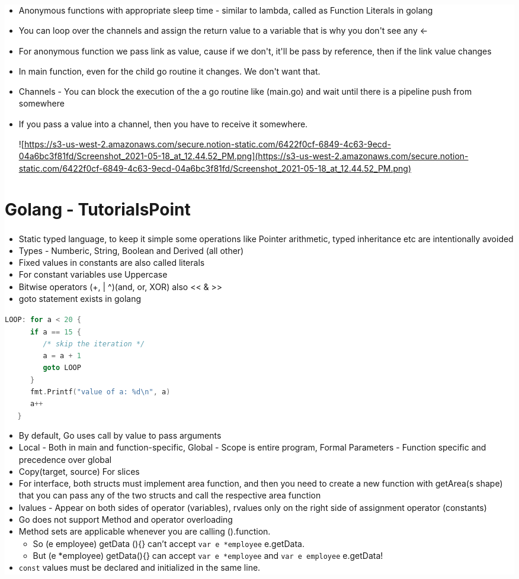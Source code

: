 - Anonymous functions with appropriate sleep time - similar to lambda, called as Function Literals in golang
- You can loop over the channels and assign the return value to a variable that is why you don't see any <-
- For anonymous function we pass link as value, cause if we don't, it'll be pass by reference, then if the link value changes
- In main function, even for the child go routine it changes. We don't want that.
- Channels - You can block the execution of the a go routine like (main.go) and wait until there is a pipeline push from somewhere
- If you pass a value into a channel, then you have to receive it somewhere.

    ![https://s3-us-west-2.amazonaws.com/secure.notion-static.com/6422f0cf-6849-4c63-9ecd-04a6bc3f81fd/Screenshot_2021-05-18_at_12.44.52_PM.png](https://s3-us-west-2.amazonaws.com/secure.notion-static.com/6422f0cf-6849-4c63-9ecd-04a6bc3f81fd/Screenshot_2021-05-18_at_12.44.52_PM.png)


# Golang - TutorialsPoint

- Static typed language, to keep it simple some operations like Pointer arithmetic, typed inheritance etc are intentionally avoided
- Types - Numberic, String, Boolean and Derived (all other)
- Fixed values in constants are also called literals
- For constant variables use Uppercase
- Bitwise operators (+, | ^)(and, or, XOR) also << & >>
- goto statement exists in golang

```go
LOOP: for a < 20 {
      if a == 15 {
         /* skip the iteration */
         a = a + 1
         goto LOOP
      }
      fmt.Printf("value of a: %d\n", a)
      a++
   }
```

- By default, Go uses call by value to pass arguments
- Local - Both in main and function-specific, Global - Scope is entire program, Formal Parameters - Function specific and precedence over global
- Copy(target, source) For slices
- For interface, both structs must implement area function, and then you need to create a new function with getArea(s shape) that you can pass any of the two structs and call the respective area function
- lvalues - Appear on both sides of operator (variables), rvalues only on the right side of assignment operator (constants)
- Go does not support Method and operator overloading
- Method sets are applicable whenever you are calling ().function.
    - So (e employee) getData (){} can’t accept `var e *employee` e.getData.
    - But (e *employee) getData(){} can accept `var e *employee` and `var e employee` e.getData!
- `const` values must be declared and initialized in the same line.


